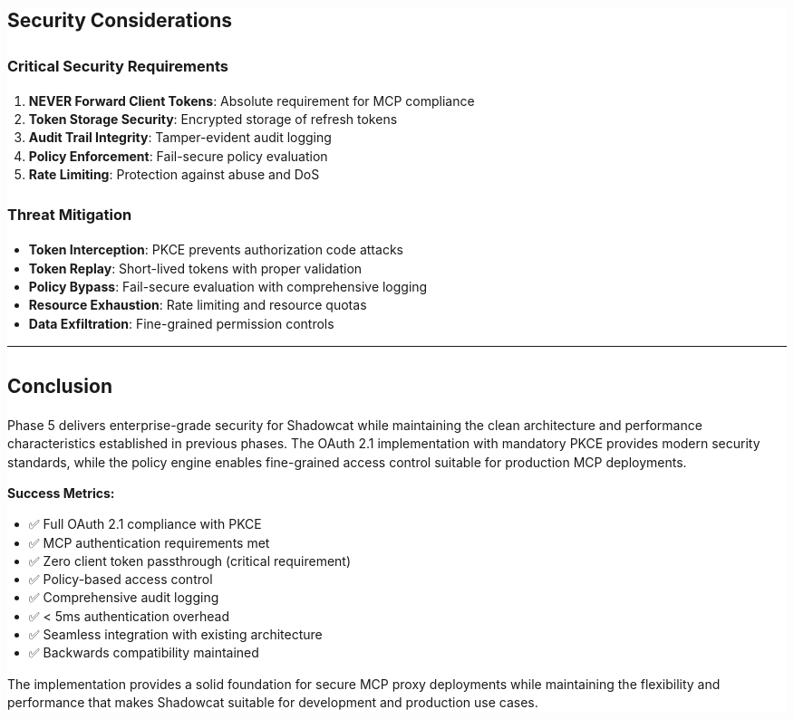 ## Security Considerations

### Critical Security Requirements

1. **NEVER Forward Client Tokens**: Absolute requirement for MCP compliance
2. **Token Storage Security**: Encrypted storage of refresh tokens
3. **Audit Trail Integrity**: Tamper-evident audit logging
4. **Policy Enforcement**: Fail-secure policy evaluation
5. **Rate Limiting**: Protection against abuse and DoS

### Threat Mitigation

- **Token Interception**: PKCE prevents authorization code attacks
- **Token Replay**: Short-lived tokens with proper validation
- **Policy Bypass**: Fail-secure evaluation with comprehensive logging
- **Resource Exhaustion**: Rate limiting and resource quotas
- **Data Exfiltration**: Fine-grained permission controls

---

## Conclusion

Phase 5 delivers enterprise-grade security for Shadowcat while maintaining the clean architecture and performance characteristics established in previous phases. The OAuth 2.1 implementation with mandatory PKCE provides modern security standards, while the policy engine enables fine-grained access control suitable for production MCP deployments.

**Success Metrics:**
- ✅ Full OAuth 2.1 compliance with PKCE
- ✅ MCP authentication requirements met
- ✅ Zero client token passthrough (critical requirement)
- ✅ Policy-based access control
- ✅ Comprehensive audit logging
- ✅ < 5ms authentication overhead
- ✅ Seamless integration with existing architecture
- ✅ Backwards compatibility maintained

The implementation provides a solid foundation for secure MCP proxy deployments while maintaining the flexibility and performance that makes Shadowcat suitable for development and production use cases.